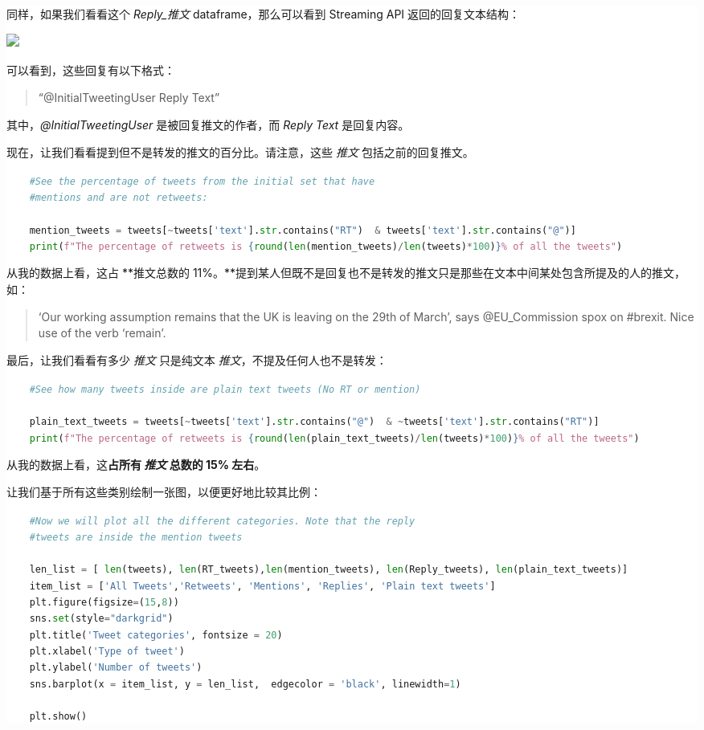 同样，如果我们看看这个 _Reply_推文_ dataframe，那么可以看到 Streaming API 返回的回复文本结构：

![](https://cdn-images-1.medium.com/max/1600/1*H0A2eVVuz5ojBBNIaN8V3A.png)

可以看到，这些回复有以下格式：

> “@InitialTweetingUser Reply Text”

其中，_@InitialTweetingUser_ 是被回复推文的作者，而 _Reply Text_ 是回复内容。

现在，让我们看看提到但不是转发的推文的百分比。请注意，这些 _推文_ 包括之前的回复推文。

```py
    #See the percentage of tweets from the initial set that have 
    #mentions and are not retweets:

    mention_tweets = tweets[~tweets['text'].str.contains("RT")  & tweets['text'].str.contains("@")]  
    print(f"The percentage of retweets is {round(len(mention_tweets)/len(tweets)*100)}% of all the tweets")
```

从我的数据上看，这占 **推文总数的 11%。**提到某人但既不是回复也不是转发的推文只是那些在文本中间某处包含所提及的人的推文，如：

> ‘Our working assumption remains that the UK is leaving on the 29th of March’, says @EU_Commission spox on #brexit. Nice use of the verb ‘remain’.

最后，让我们看看有多少 _推文_ 只是纯文本 _推文_，不提及任何人也不是转发：

```py
    #See how many tweets inside are plain text tweets (No RT or mention)

    plain_text_tweets = tweets[~tweets['text'].str.contains("@")  & ~tweets['text'].str.contains("RT")]  
    print(f"The percentage of retweets is {round(len(plain_text_tweets)/len(tweets)*100)}% of all the tweets")
```

从我的数据上看，这**占所有 _推文_ 总数的 15% 左右**。

让我们基于所有这些类别绘制一张图，以便更好地比较其比例：

```py
    #Now we will plot all the different categories. Note that the reply 
    #tweets are inside the mention tweets

    len_list = [ len(tweets), len(RT_tweets),len(mention_tweets), len(Reply_tweets), len(plain_text_tweets)]  
    item_list = ['All Tweets','Retweets', 'Mentions', 'Replies', 'Plain text tweets']  
    plt.figure(figsize=(15,8))  
    sns.set(style="darkgrid")  
    plt.title('Tweet categories', fontsize = 20)  
    plt.xlabel('Type of tweet')  
    plt.ylabel('Number of tweets')  
    sns.barplot(x = item_list, y = len_list,  edgecolor = 'black', linewidth=1)  
      
    plt.show()
```
